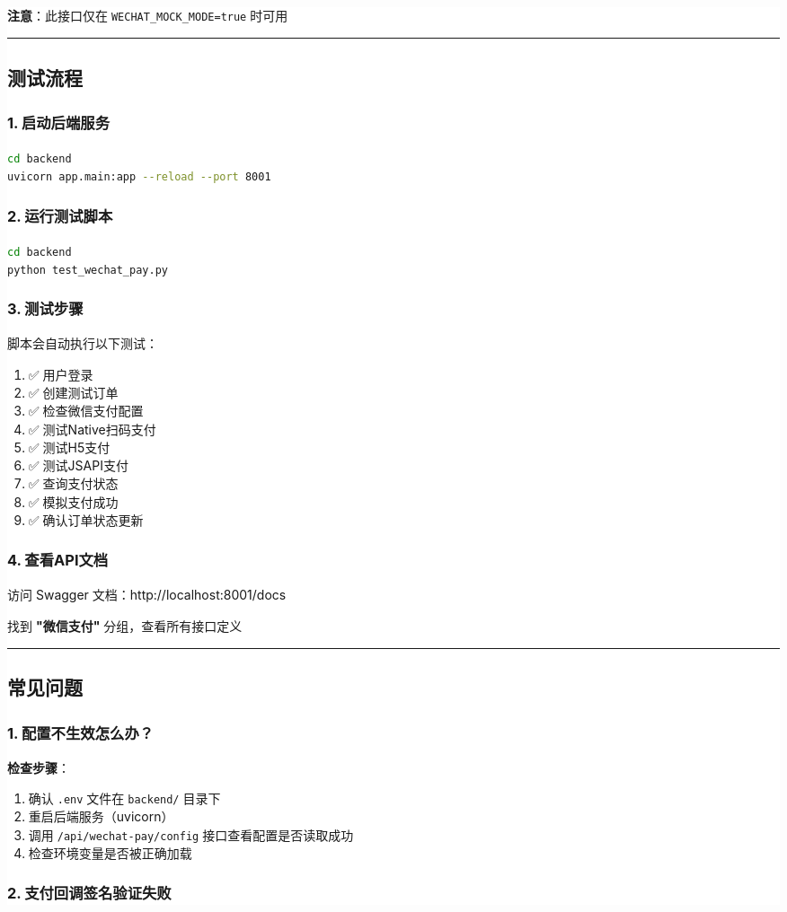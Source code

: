 **注意**：此接口仅在 `WECHAT_MOCK_MODE=true` 时可用

---

## 测试流程

### 1. 启动后端服务

```bash
cd backend
uvicorn app.main:app --reload --port 8001
```

### 2. 运行测试脚本

```bash
cd backend
python test_wechat_pay.py
```

### 3. 测试步骤

脚本会自动执行以下测试：

1. ✅ 用户登录
2. ✅ 创建测试订单
3. ✅ 检查微信支付配置
4. ✅ 测试Native扫码支付
5. ✅ 测试H5支付
6. ✅ 测试JSAPI支付
7. ✅ 查询支付状态
8. ✅ 模拟支付成功
9. ✅ 确认订单状态更新

### 4. 查看API文档

访问 Swagger 文档：http://localhost:8001/docs

找到 **"微信支付"** 分组，查看所有接口定义

---

## 常见问题

### 1. 配置不生效怎么办？

**检查步骤**：
1. 确认 `.env` 文件在 `backend/` 目录下
2. 重启后端服务（uvicorn）
3. 调用 `/api/wechat-pay/config` 接口查看配置是否读取成功
4. 检查环境变量是否被正确加载

### 2. 支付回调签名验证失败
